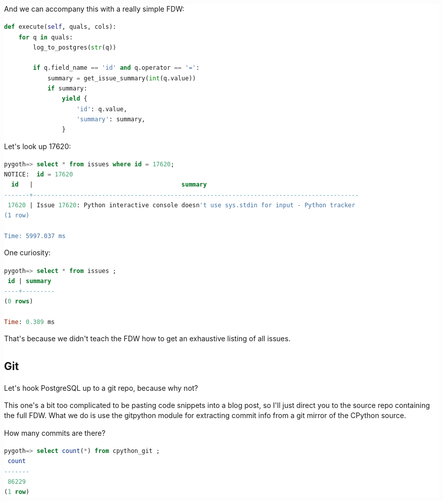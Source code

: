 And we can accompany this with a really simple FDW:

```python
def execute(self, quals, cols):
    for q in quals:
        log_to_postgres(str(q))

        if q.field_name == 'id' and q.operator == '=':
            summary = get_issue_summary(int(q.value))
            if summary:
                yield {
                    'id': q.value,
                    'summary': summary,
                }
```

Let's look up 17620:

```sql
pygoth=> select * from issues where id = 17620;
NOTICE:  id = 17620
  id   |                                         summary                                          
-------+------------------------------------------------------------------------------------------
 17620 | Issue 17620: Python interactive console doesn't use sys.stdin for input - Python tracker
(1 row)

Time: 5997.037 ms
```

One curiosity:

```sql
pygoth=> select * from issues ;
 id | summary 
----+---------
(0 rows)

Time: 0.389 ms
```

That's because we didn't teach the FDW how to get an exhaustive
listing of all issues.


Git
----

Let's hook PostgreSQL up to a git repo, because why not?

This one's a bit too complicated to be pasting code snippets into a
blog post, so I'll just direct you to the source repo containing the
full FDW. What we do is use the gitpython module for extracting commit
info from a git mirror of the CPython source.

How many commits are there?

```sql
pygoth=> select count(*) from cpython_git ;
 count 
-------
 86229
(1 row)
```
